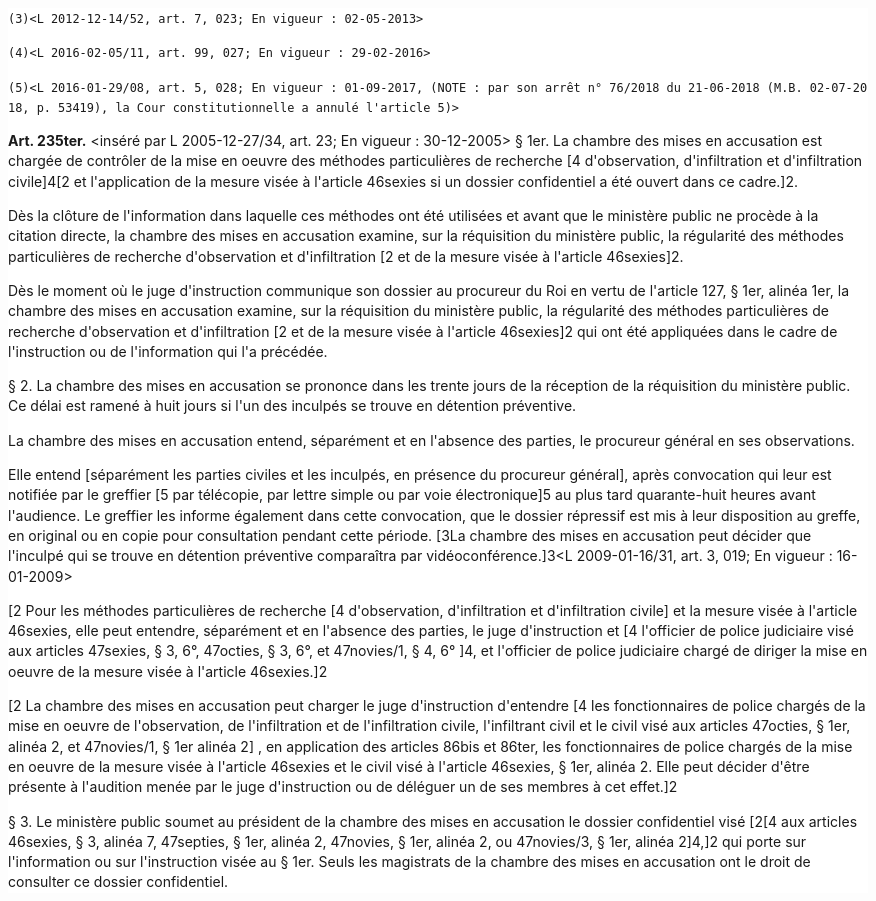 `(3)<L 2012-12-14/52, art. 7, 023; En vigueur : 02-05-2013>`

`(4)<L 2016-02-05/11, art. 99, 027; En vigueur : 29-02-2016>`

`(5)<L 2016-01-29/08, art. 5, 028; En vigueur : 01-09-2017, (NOTE : par son arrêt n° 76/2018 du 21-06-2018 (M.B. 02-07-2018, p. 53419), la Cour constitutionnelle a annulé l'article 5)>`

**Art. 235ter.** <inséré par L 2005-12-27/34, art. 23;  En vigueur :  30-12-2005> § 1er. La chambre des mises en accusation est chargée de contrôler de la mise en oeuvre des méthodes particulières de recherche [4 d'observation, d'infiltration et d'infiltration civile]4[2 et l'application de la mesure visée à l'article 46sexies si un dossier confidentiel a été ouvert dans ce cadre.]2.

Dès la clôture de l'information dans laquelle ces méthodes ont été utilisées et avant que le ministère public ne procède à la citation directe, la chambre des mises en accusation examine, sur la réquisition du ministère public, la régularité des méthodes particulières de recherche d'observation et d'infiltration [2 et de la mesure visée à l'article 46sexies]2.

Dès le moment où le juge d'instruction communique son dossier au procureur du Roi en vertu de l'article 127, § 1er, alinéa 1er, la chambre des mises en accusation examine, sur la réquisition du ministère public, la régularité des méthodes particulières de recherche d'observation et d'infiltration [2 et de la mesure visée à l'article 46sexies]2 qui ont été appliquées dans le cadre de l'instruction ou de l'information qui l'a précédée.

§ 2. La chambre des mises en accusation se prononce dans les trente jours de la réception de la réquisition du ministère public. Ce délai est ramené à huit jours si l'un des inculpés se trouve en détention préventive.

La chambre des mises en accusation entend, séparément et en l'absence des parties, le procureur général en ses observations.

Elle entend [séparément les parties civiles et les inculpés, en présence du procureur général], après convocation qui leur est notifiée par le greffier [5 par télécopie, par lettre simple ou par voie électronique]5 au plus tard quarante-huit heures avant l'audience. Le greffier les informe également dans cette convocation, que le dossier répressif est mis à leur disposition au greffe, en original ou en copie pour consultation pendant cette période. [3La chambre des mises en accusation peut décider que l'inculpé qui se trouve en détention préventive comparaîtra par vidéoconférence.]3<L 2009-01-16/31, art. 3, 019;  En vigueur :  16-01-2009>

[2 Pour les méthodes particulières de recherche [4 d'observation, d'infiltration et d'infiltration civile] et la mesure visée à l'article 46sexies, elle peut entendre, séparément et en l'absence des parties, le juge d'instruction et [4 l'officier de police judiciaire visé aux articles 47sexies, § 3, 6°, 47octies, § 3, 6°, et 47novies/1, § 4, 6° ]4, et l'officier de police judiciaire chargé de diriger la mise en oeuvre de la mesure visée à l'article 46sexies.]2

[2 La chambre des mises en accusation peut charger le juge d'instruction d'entendre [4 les fonctionnaires de police chargés de la mise en oeuvre de l'observation, de l'infiltration et de l'infiltration civile, l'infiltrant civil et le civil visé aux articles 47octies, § 1er, alinéa 2, et 47novies/1, § 1er alinéa 2] , en application des articles 86bis et 86ter, les fonctionnaires de police chargés de la mise en oeuvre de la mesure visée à l'article 46sexies et le civil visé à l'article 46sexies, § 1er, alinéa 2. Elle peut décider d'être présente à l'audition menée par le juge d'instruction ou de déléguer un de ses membres à cet effet.]2

§ 3. Le ministère public soumet au président de la chambre des mises en accusation le dossier confidentiel visé [2[4 aux articles 46sexies, § 3, alinéa 7, 47septies, § 1er, alinéa 2, 47novies, § 1er, alinéa 2, ou 47novies/3, § 1er, alinéa 2]4,]2 qui porte sur l'information ou sur l'instruction visée au § 1er. Seuls les magistrats de la chambre des mises en accusation ont le droit de consulter ce dossier confidentiel.
